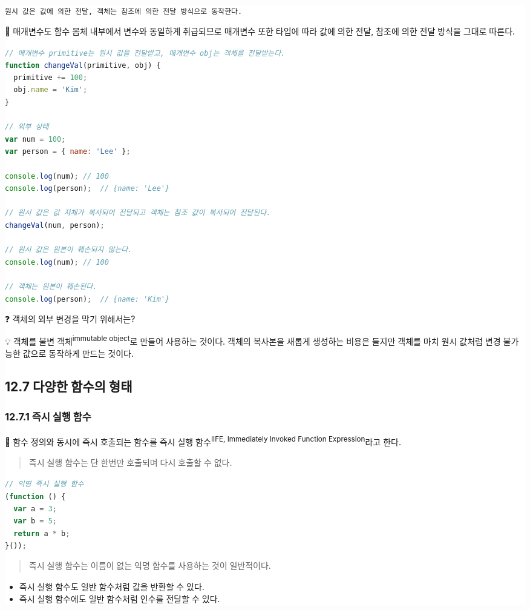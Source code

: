 `원시 값은 값에 의한 전달, 객체는 참조에 의한 전달 방식으로 동작한다.`

📌 매개변수도 함수 몸체 내부에서 변수와 동일하게 취급되므로 매개변수 또한 타입에 따라 값에 의한 전달, 참조에 의한 전달 방식을 그대로 따른다.

```javascript
// 매개변수 primitive는 원시 값을 전달받고, 매개변수 obj는 객체를 전달받는다.
function changeVal(primitive, obj) {
  primitive += 100;
  obj.name = 'Kim';
}

// 외부 상태
var num = 100;
var person = { name: 'Lee' };

console.log(num); // 100
console.log(person);  // {name: 'Lee'}

// 원시 값은 값 자체가 복사되어 전달되고 객체는 참조 값이 복사되어 전달된다.
changeVal(num, person);

// 원시 값은 원본이 훼손되지 않는다.
console.log(num); // 100

// 객체는 원본이 훼손된다.
console.log(person);  // {name: 'Kim'}
```

❓ 객체의 외부 변경을 막기 위해서는?

💡 객체를 불변 객체<sup>immutable object</sup>로 만들어 사용하는 것이다.
객체의 복사본을 새롭게 생성하는 비용은 들지만 객체를 마치 원시 값처럼 변경 불가능한 값으로 동작하게 만드는 것이다.

## 12.7 다양한 함수의 형태

### 12.7.1 즉시 실행 함수

📌 함수 정의와 동시에 즉시 호출되는 함수를 즉시 실행 함수<sup>IIFE, Immediately Invoked Function Expression</sup>라고 한다.

> 즉시 실행 함수는 단 한번만 호출되며 다시 호출할 수 없다.
 
```javascript
// 익명 즉시 실행 함수
(function () {
  var a = 3;
  var b = 5;
  return a * b;
}());
```

> 즉시 실행 함수는 이름이 없는 익명 함수를 사용하는 것이 일반적이다.

- 즉시 실행 함수도 일반 함수처럼 값을 반환할 수 있다.
- 즉시 실행 함수에도 일반 함수처럼 인수를 전달할 수 있다.
